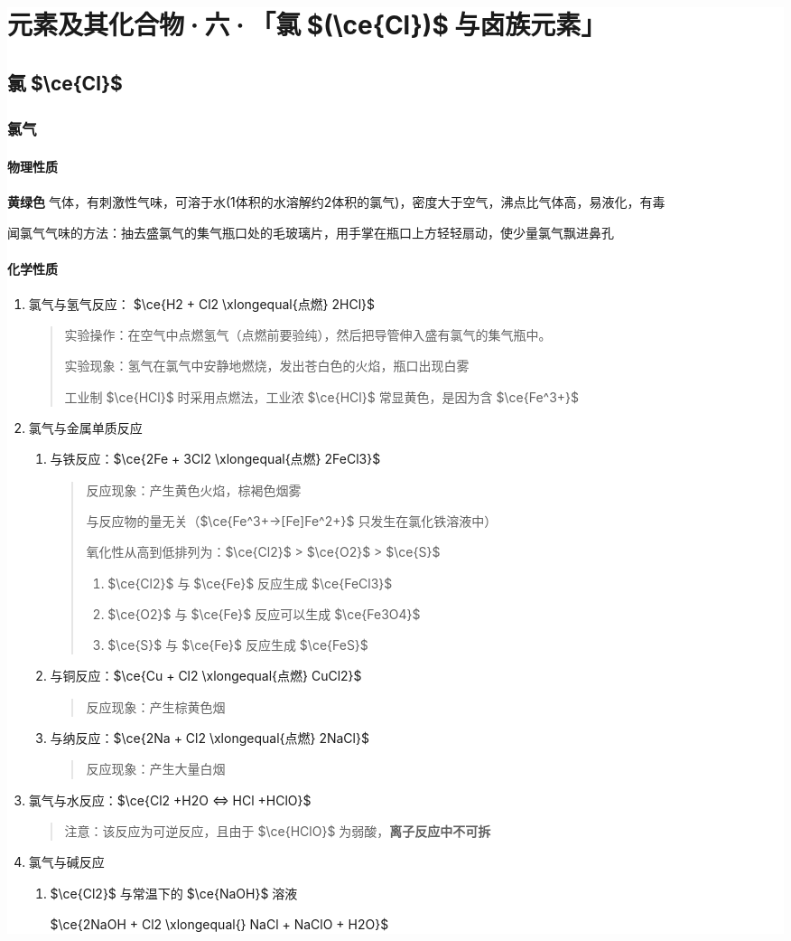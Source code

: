 # 元素及其化合物 · 六 · 「氯 $(\ce{Cl})$ 与卤族元素」

## 氯 $\ce{Cl}$

### 氯气

#### 物理性质

**黄绿色** 气体，有刺激性气味，可溶于水(1体积的水溶解约2体积的氯气)，密度大于空气，沸点比气体高，易液化，有毒

闻氯气气味的方法：抽去盛氯气的集气瓶口处的毛玻璃片，用手掌在瓶口上方轻轻扇动，使少量氯气飘进鼻孔

#### 化学性质

1. 氯气与氢气反应： $\ce{H2 + Cl2 \xlongequal{点燃} 2HCl}$

    > 实验操作：在空气中点燃氢气（点燃前要验纯），然后把导管伸入盛有氯气的集气瓶中。
    >
    > 实验现象：氢气在氯气中安静地燃烧，发出苍白色的火焰，瓶口出现白雾
    >
    > 工业制 $\ce{HCl}$ 时采用点燃法，工业浓 $\ce{HCl}$ 常显黄色，是因为含 $\ce{Fe^3+}$

2. 氯气与金属单质反应

    1. 与铁反应：$\ce{2Fe + 3Cl2 \xlongequal{点燃} 2FeCl3}$

        > 反应现象：产生黄色火焰，棕褐色烟雾
        >
        > 与反应物的量无关（$\ce{Fe^3+->[Fe]Fe^2+}$ 只发生在氯化铁溶液中）
        >
        > 氧化性从高到低排列为：$\ce{Cl2}$ > $\ce{O2}$ > $\ce{S}$
        >
        > 1. $\ce{Cl2}$ 与 $\ce{Fe}$ 反应生成 $\ce{FeCl3}$
        >
        > 2. $\ce{O2}$ 与 $\ce{Fe}$ 反应可以生成 $\ce{Fe3O4}$
        >
        > 3. $\ce{S}$ 与 $\ce{Fe}$ 反应生成 $\ce{FeS}$

    2. 与铜反应：$\ce{Cu + Cl2 \xlongequal{点燃} CuCl2}$

        > 反应现象：产生棕黄色烟

    3. 与纳反应：$\ce{2Na + Cl2 \xlongequal{点燃} 2NaCl}$
   
       > 反应现象：产生大量白烟
   
3. 氯气与水反应：$\ce{Cl2 +H2O <=> HCl +HClO}$

    > 注意：该反应为可逆反应，且由于 $\ce{HClO}$ 为弱酸，**离子反应中不可拆**

4. 氯气与碱反应

    1. $\ce{Cl2}$ 与常温下的 $\ce{NaOH}$ 溶液

        $\ce{2NaOH + Cl2 \xlongequal{} NaCl + NaClO + H2O}$
